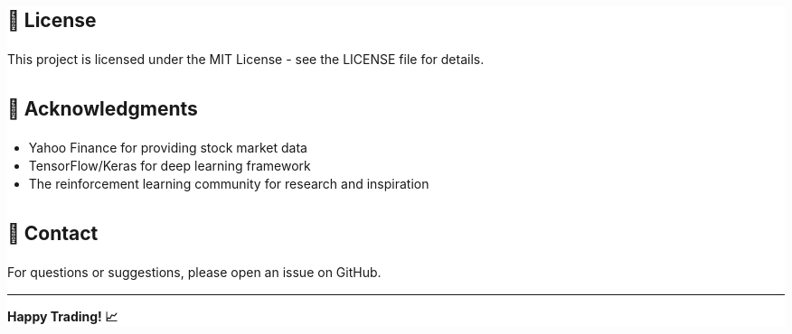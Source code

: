 ## 📄 License

This project is licensed under the MIT License - see the LICENSE file for details.

## 🙏 Acknowledgments

- Yahoo Finance for providing stock market data
- TensorFlow/Keras for deep learning framework
- The reinforcement learning community for research and inspiration

## 📧 Contact

For questions or suggestions, please open an issue on GitHub.

---

**Happy Trading! 📈**